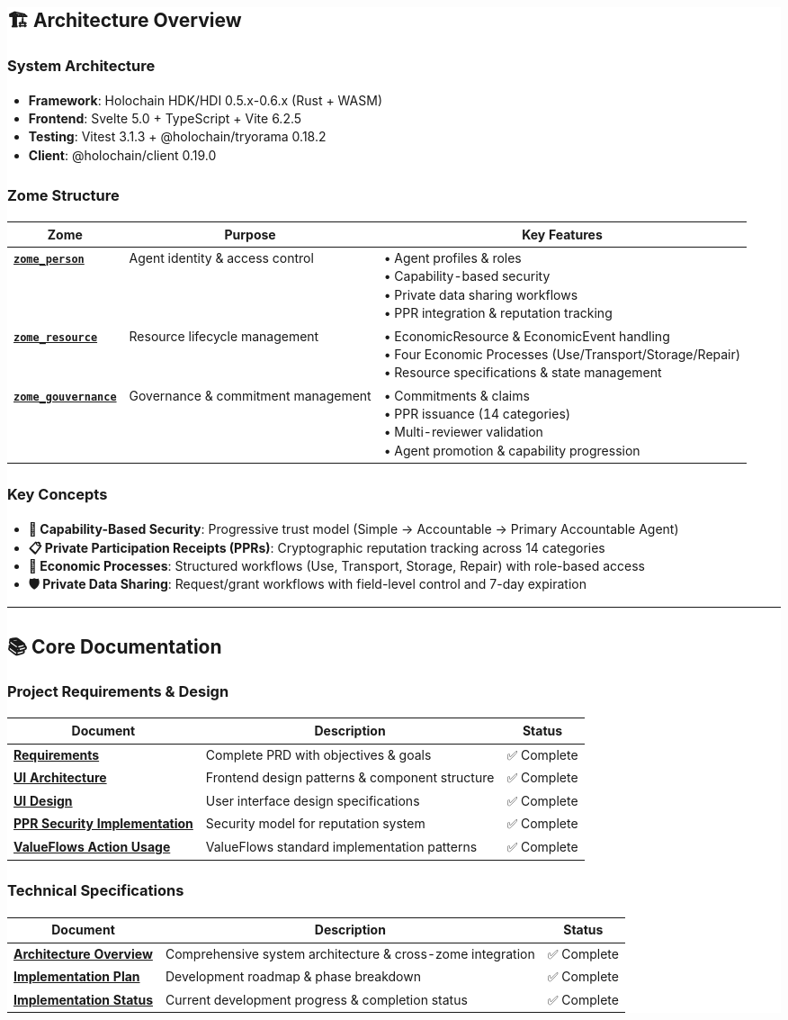 
## 🏗️ Architecture Overview

### System Architecture
- **Framework**: Holochain HDK/HDI 0.5.x-0.6.x (Rust + WASM)
- **Frontend**: Svelte 5.0 + TypeScript + Vite 6.2.5
- **Testing**: Vitest 3.1.3 + @holochain/tryorama 0.18.2
- **Client**: @holochain/client 0.19.0

### Zome Structure
| Zome | Purpose | Key Features |
|------|---------|--------------|
| **[`zome_person`](documentation/zomes/person_zome.md)** | Agent identity & access control | • Agent profiles & roles<br>• Capability-based security<br>• Private data sharing workflows<br>• PPR integration & reputation tracking |
| **[`zome_resource`](documentation/zomes/resource_zome.md)** | Resource lifecycle management | • EconomicResource & EconomicEvent handling<br>• Four Economic Processes (Use/Transport/Storage/Repair)<br>• Resource specifications & state management |
| **[`zome_gouvernance`](documentation/zomes/governance_zome.md)** | Governance & commitment management | • Commitments & claims<br>• PPR issuance (14 categories)<br>• Multi-reviewer validation<br>• Agent promotion & capability progression |

### Key Concepts
- **🔐 Capability-Based Security**: Progressive trust model (Simple → Accountable → Primary Accountable Agent)
- **📋 Private Participation Receipts (PPRs)**: Cryptographic reputation tracking across 14 categories
- **🔄 Economic Processes**: Structured workflows (Use, Transport, Storage, Repair) with role-based access
- **🛡️ Private Data Sharing**: Request/grant workflows with field-level control and 7-day expiration

---

## 📚 Core Documentation

### Project Requirements & Design
| Document | Description | Status |
|----------|-------------|--------|
| **[Requirements](documentation/requirements/requirements.md)** | Complete PRD with objectives & goals | ✅ Complete |
| **[UI Architecture](documentation/requirements/ui_architecture.md)** | Frontend design patterns & component structure | ✅ Complete |
| **[UI Design](documentation/requirements/ui_design.md)** | User interface design specifications | ✅ Complete |
| **[PPR Security Implementation](documentation/requirements/PPR_Security_Implementation.md)** | Security model for reputation system | ✅ Complete |
| **[ValueFlows Action Usage](documentation/requirements/VfAction_Usage.md)** | ValueFlows standard implementation patterns | ✅ Complete |

### Technical Specifications
| Document | Description | Status |
|----------|-------------|--------|
| **[Architecture Overview](documentation/zomes/architecture_overview.md)** | Comprehensive system architecture & cross-zome integration | ✅ Complete |
| **[Implementation Plan](documentation/archives/implementation_plan.md)** | Development roadmap & phase breakdown | ✅ Complete |
| **[Implementation Status](documentation/archives/IMPLEMENTATION_STATUS.md)** | Current development progress & completion status | ✅ Complete |
